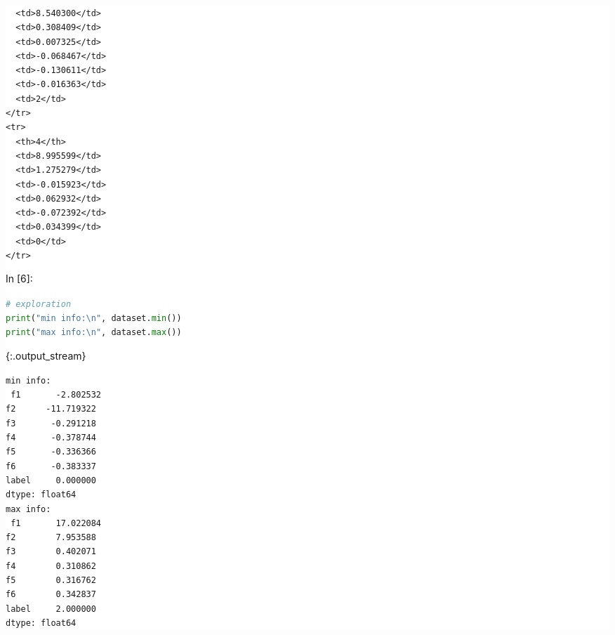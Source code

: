       <td>8.540300</td>
      <td>0.308409</td>
      <td>0.007325</td>
      <td>-0.068467</td>
      <td>-0.130611</td>
      <td>-0.016363</td>
      <td>2</td>
    </tr>
    <tr>
      <th>4</th>
      <td>8.995599</td>
      <td>1.275279</td>
      <td>-0.015923</td>
      <td>0.062932</td>
      <td>-0.072392</td>
      <td>0.034399</td>
      <td>0</td>
    </tr>
  </tbody>
</table>
</div>
</div>



<div class="prompt input_prompt">
In&nbsp;[6]:
</div>

<div class="input_area" markdown="1">

```python
# exploration
print("min info:\n", dataset.min())
print("max info:\n", dataset.max())
```

</div>

{:.output_stream}

```
min info:
 f1       -2.802532
f2      -11.719322
f3       -0.291218
f4       -0.378744
f5       -0.336366
f6       -0.383337
label     0.000000
dtype: float64
max info:
 f1       17.022084
f2        7.953588
f3        0.402071
f4        0.310862
f5        0.316762
f6        0.342837
label     2.000000
dtype: float64

```
